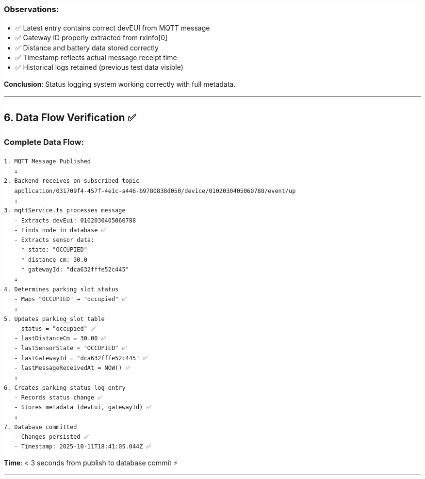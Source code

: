### Observations:
- ✅ Latest entry contains correct devEUI from MQTT message
- ✅ Gateway ID properly extracted from rxInfo[0]
- ✅ Distance and battery data stored correctly
- ✅ Timestamp reflects actual message receipt time
- ✅ Historical logs retained (previous test data visible)

**Conclusion**: Status logging system working correctly with full metadata.

---

## 6. Data Flow Verification ✅

### Complete Data Flow:

```
1. MQTT Message Published
   ↓
2. Backend receives on subscribed topic
   application/031709f4-457f-4e1c-a446-b9780838d050/device/0102030405060788/event/up
   ↓
3. mqttService.ts processes message
   - Extracts devEui: 0102030405060788
   - Finds node in database ✅
   - Extracts sensor data:
     * state: "OCCUPIED"
     * distance_cm: 30.0
     * gatewayId: "dca632fffe52c445"
   ↓
4. Determines parking slot status
   - Maps "OCCUPIED" → "occupied" ✅
   ↓
5. Updates parking_slot table
   - status = "occupied" ✅
   - lastDistanceCm = 30.00 ✅
   - lastSensorState = "OCCUPIED" ✅
   - lastGatewayId = "dca632fffe52c445" ✅
   - lastMessageReceivedAt = NOW() ✅
   ↓
6. Creates parking_status_log entry
   - Records status change ✅
   - Stores metadata (devEui, gatewayId) ✅
   ↓
7. Database committed
   - Changes persisted ✅
   - Timestamp: 2025-10-11T18:41:05.044Z ✅
```

**Time**: < 3 seconds from publish to database commit ⚡

---
